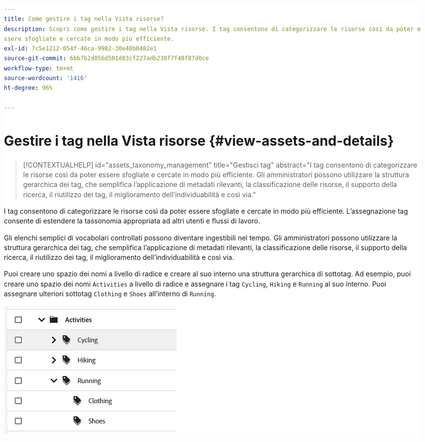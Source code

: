 ```yaml
---
title: Come gestire i tag nella Vista risorse?
description: Scopri come gestire i tag nella Vista risorse. I tag consentono di categorizzare le risorse così da poter essere sfogliate e cercate in modo più efficiente.
exl-id: 7c5e1212-054f-46ca-9982-30e40b0482e1
source-git-commit: 6bb7b2d056d501d83cf227adb239f7f40f87d0ce
workflow-type: tm+mt
source-wordcount: '1416'
ht-degree: 96%

---
```


# Gestire i tag nella Vista risorse {#view-assets-and-details}


>[!CONTEXTUALHELP]
>id="assets_taxonomy_management"
>title="Gestisci tag"
>abstract="I tag consentono di categorizzare le risorse così da poter essere sfogliate e cercate in modo più efficiente. Gli amministratori possono utilizzare la struttura gerarchica dei tag, che semplifica l’applicazione di metadati rilevanti, la classificazione delle risorse, il supporto della ricerca, il riutilizzo dei tag, il miglioramento dell’individuabilità e così via."

I tag consentono di categorizzare le risorse così da poter essere sfogliate e cercate in modo più efficiente. L’assegnazione tag consente di estendere la tassonomia appropriata ad altri utenti e flussi di lavoro.

Gli elenchi semplici di vocabolari controllati possono diventare ingestibili nel tempo. Gli amministratori possono utilizzare la struttura gerarchica dei tag, che semplifica l’applicazione di metadati rilevanti, la classificazione delle risorse, il supporto della ricerca, il riutilizzo dei tag, il miglioramento dell’individuabilità e così via.

Puoi creare uno spazio dei nomi a livello di radice e creare al suo interno una struttura gerarchica di sottotag. Ad esempio, puoi creare uno spazio dei nomi `Activities` a livello di radice e assegnare i tag `Cycling`, `Hiking` e `Running` al suo interno. Puoi assegnare ulteriori sottotag `Clothing` e `Shoes` all’interno di `Running`.

![Gestione dell’assegnazione tag](assets/tags-hierarchy.png)
